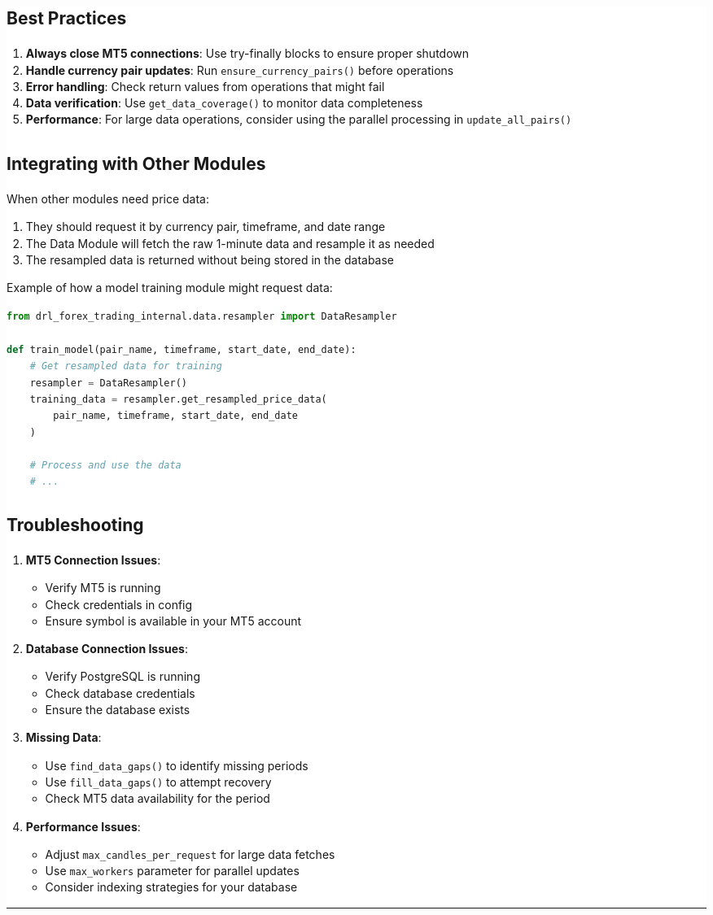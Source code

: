 ## Best Practices

1. **Always close MT5 connections**: Use try-finally blocks to ensure proper shutdown
2. **Handle currency pair updates**: Run `ensure_currency_pairs()` before operations
3. **Error handling**: Check return values from operations that might fail
4. **Data verification**: Use `get_data_coverage()` to monitor data completeness
5. **Performance**: For large data operations, consider using the parallel processing in `update_all_pairs()`

## Integrating with Other Modules

When other modules need price data:
1. They should request it by currency pair, timeframe, and date range
2. The Data Module will fetch the raw 1-minute data and resample it as needed
3. The resampled data is returned without being stored in the database

Example of how a model training module might request data:
```python
from drl_forex_trading_internal.data.resampler import DataResampler

def train_model(pair_name, timeframe, start_date, end_date):
    # Get resampled data for training
    resampler = DataResampler()
    training_data = resampler.get_resampled_price_data(
        pair_name, timeframe, start_date, end_date
    )
    
    # Process and use the data
    # ...
```

## Troubleshooting

1. **MT5 Connection Issues**:
   - Verify MT5 is running
   - Check credentials in config
   - Ensure symbol is available in your MT5 account

2. **Database Connection Issues**:
   - Verify PostgreSQL is running
   - Check database credentials
   - Ensure the database exists

3. **Missing Data**:
   - Use `find_data_gaps()` to identify missing periods
   - Use `fill_data_gaps()` to attempt recovery
   - Check MT5 data availability for the period

4. **Performance Issues**:
   - Adjust `max_candles_per_request` for large data fetches
   - Use `max_workers` parameter for parallel updates
   - Consider indexing strategies for your database

---
